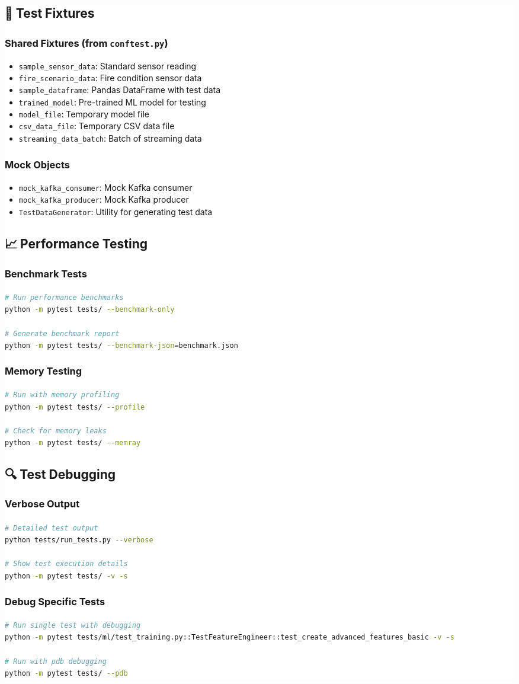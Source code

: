 ## 🎨 Test Fixtures

### **Shared Fixtures** (from `conftest.py`)
- `sample_sensor_data`: Standard sensor reading
- `fire_scenario_data`: Fire condition sensor data
- `sample_dataframe`: Pandas DataFrame with test data
- `trained_model`: Pre-trained ML model for testing
- `model_file`: Temporary model file
- `csv_data_file`: Temporary CSV data file
- `streaming_data_batch`: Batch of streaming data

### **Mock Objects**
- `mock_kafka_consumer`: Mock Kafka consumer
- `mock_kafka_producer`: Mock Kafka producer
- `TestDataGenerator`: Utility for generating test data

## 📈 Performance Testing

### **Benchmark Tests**
```bash
# Run performance benchmarks
python -m pytest tests/ --benchmark-only

# Generate benchmark report
python -m pytest tests/ --benchmark-json=benchmark.json
```

### **Memory Testing**
```bash
# Run with memory profiling
python -m pytest tests/ --profile

# Check for memory leaks
python -m pytest tests/ --memray
```

## 🔍 Test Debugging

### **Verbose Output**
```bash
# Detailed test output
python tests/run_tests.py --verbose

# Show test execution details
python -m pytest tests/ -v -s
```

### **Debug Specific Tests**
```bash
# Run single test with debugging
python -m pytest tests/ml/test_training.py::TestFeatureEngineer::test_create_advanced_features_basic -v -s

# Run with pdb debugging
python -m pytest tests/ --pdb
```
